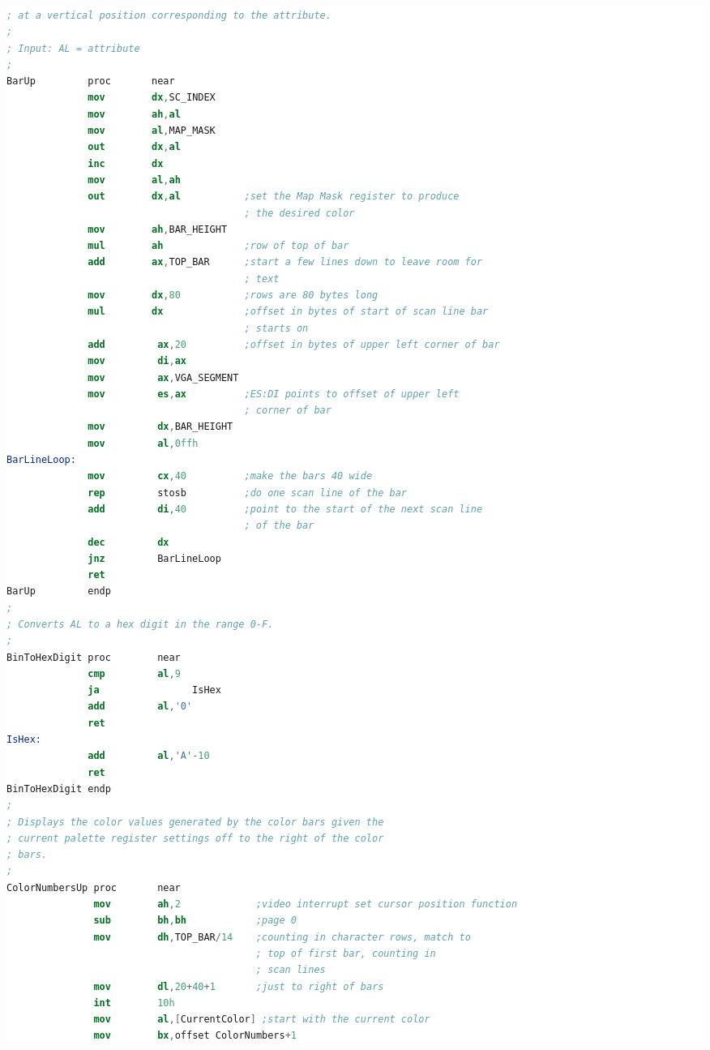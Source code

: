 ```nasm
; at a vertical position corresponding to the attribute.
;
; Input: AL = attribute
;
BarUp         proc       near
              mov        dx,SC_INDEX
              mov        ah,al
              mov        al,MAP_MASK
              out        dx,al
              inc        dx
              mov        al,ah
              out        dx,al           ;set the Map Mask register to produce
                                         ; the desired color
              mov        ah,BAR_HEIGHT
              mul        ah              ;row of top of bar
              add        ax,TOP_BAR      ;start a few lines down to leave room for
                                         ; text
              mov        dx,80           ;rows are 80 bytes long
              mul        dx              ;offset in bytes of start of scan line bar
                                         ; starts on
              add         ax,20          ;offset in bytes of upper left corner of bar
              mov         di,ax
              mov         ax,VGA_SEGMENT
              mov         es,ax          ;ES:DI points to offset of upper left
                                         ; corner of bar
              mov         dx,BAR_HEIGHT
              mov         al,0ffh
BarLineLoop:
              mov         cx,40          ;make the bars 40 wide
              rep         stosb          ;do one scan line of the bar
              add         di,40          ;point to the start of the next scan line
                                         ; of the bar
              dec         dx
              jnz         BarLineLoop
              ret
BarUp         endp
;
; Converts AL to a hex digit in the range 0-F.
;
BinToHexDigit proc        near
              cmp         al,9
              ja                IsHex
              add         al,'0'
              ret
IsHex:
              add         al,'A'-10
              ret
BinToHexDigit endp
;
; Displays the color values generated by the color bars given the
; current palette register settings off to the right of the color
; bars.
;
ColorNumbersUp proc       near
               mov        ah,2             ;video interrupt set cursor position function
               sub        bh,bh            ;page 0
               mov        dh,TOP_BAR/14    ;counting in character rows, match to
                                           ; top of first bar, counting in
                                           ; scan lines
               mov        dl,20+40+1       ;just to right of bars
               int        10h
               mov        al,[CurrentColor] ;start with the current color
               mov        bx,offset ColorNumbers+1
```